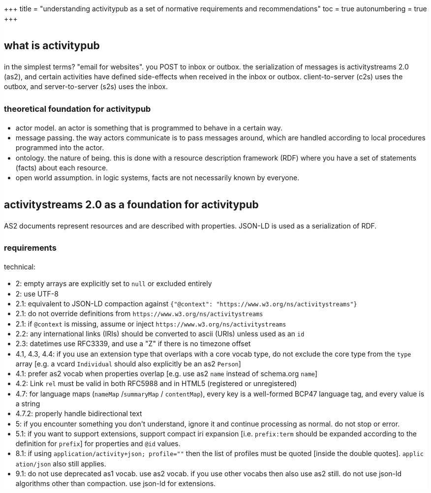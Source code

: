 +++
title = "understanding activitypub as a set of normative requirements and recommendations"
toc = true
autonumbering = true
+++

## what is activitypub

in the simplest terms? "email for websites". you POST to inbox or outbox. the serialization of messages is activitystreams 2.0 (as2), and certain activities have defined side-effects when received in the inbox or outbox. client-to-server (c2s) uses the outbox, and server-to-server (s2s) uses the inbox.

### theoretical foundation for activitypub

- actor model. an actor is something that is programmed to behave in a certain way.
- message passing. the way actors communicate is to pass messages around, which are handled according to local procedures programmed into the actor.
- ontology. the nature of being. this is done with a resource description framework (RDF) where you have a set of statements (facts) about each resource.
- open world assumption. in logic systems, facts are not necessarily known by everyone.

## activitystreams 2.0 as a foundation for activitypub

AS2 documents represent resources and are described with properties. JSON-LD is used as a serialization of RDF.

### requirements

technical:

- 2: empty arrays are explicitly set to `null` or excluded entirely
- 2: use UTF-8
- 2.1: equivalent to JSON-LD compaction against `{"@context": "https://www.w3.org/ns/activitystreams"}`
- 2.1: do not override definitions from `https://www.w3.org/ns/activitystreams`
- 2.1: if `@context` is missing, assume or inject `https://www.w3.org/ns/activitystreams`
- 2.2: any international links (IRIs) should be converted to ascii (URIs) unless used as an `id`
- 2.3: datetimes use RFC3339, and use a "Z" if there is no timezone offset
- 4.1, 4.3, 4.4: if you use an extension type that overlaps with a core vocab type, do not exclude the core type from the `type` array [e.g. a vcard `Individual` should also explicitly be an as2 `Person`]
- 4.1: prefer as2 vocab when properties overlap [e.g. use as2 `name` instead of schema.org `name`]
- 4.2: Link `rel` must be valid in both RFC5988 and in HTML5 (registered or unregistered)
- 4.7: for language maps (`nameMap` /`summaryMap` / `contentMap`), every key is a well-formed BCP47 language tag, and every value is a string
- 4.7.2: properly handle bidirectional text
- 5: if you encounter something you don't understand, ignore it and continue processing as normal. do not stop or error.
- 5.1: if you want to support extensions, support compact iri expansion [i.e. `prefix:term` should be expanded according to the definition for `prefix`] for properties and `@id` values.
- 8.1: if using `application/activity+json; profile=""` then the list of profiles must be quoted [inside the double quotes]. `application/json` also still applies.
- 9.1: do not use deprecated as1 vocab. use as2 vocab. if you use other vocabs then also use as2 still. do not use json-ld algorithms other than compaction. use json-ld for extensions.
